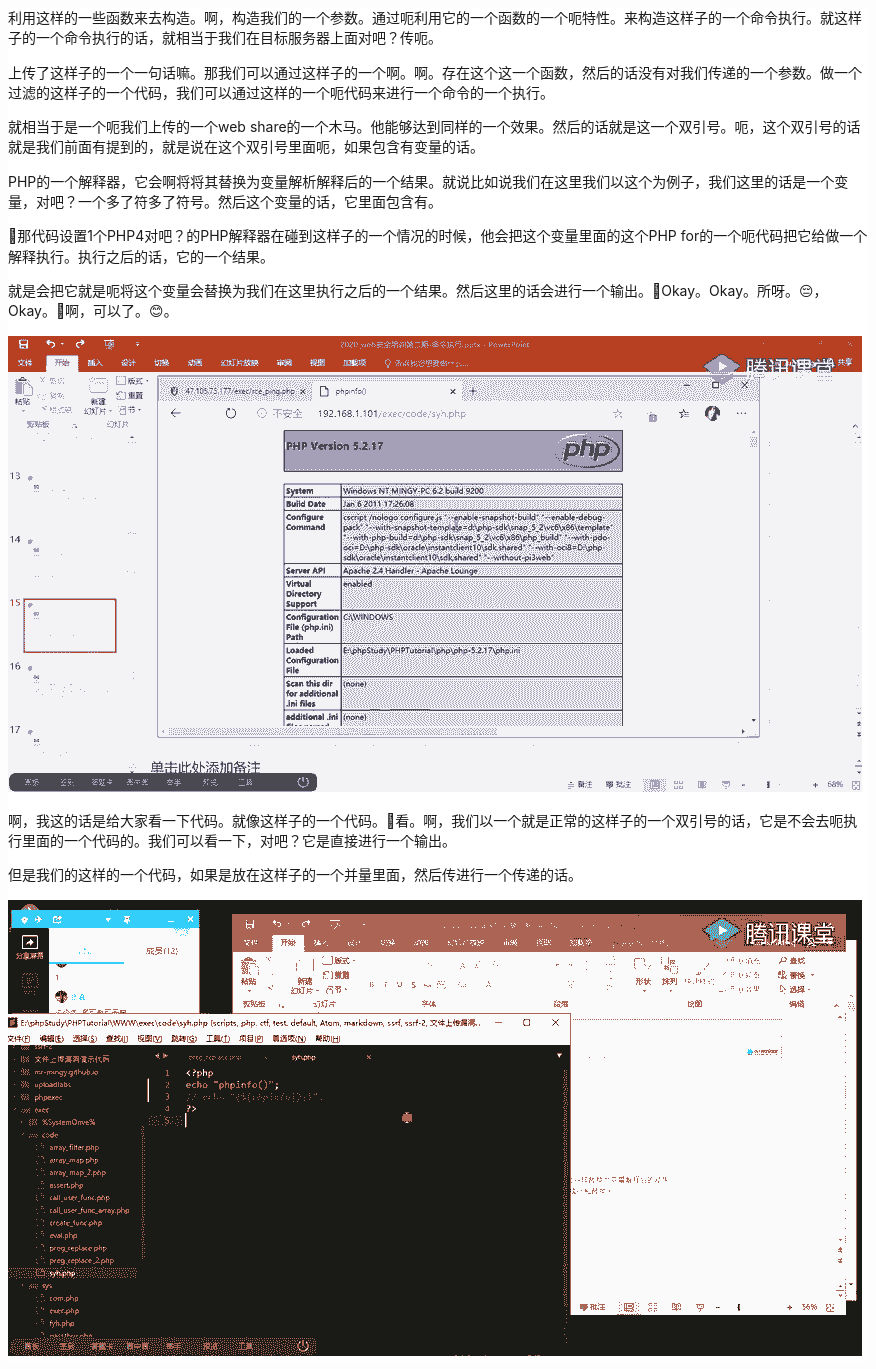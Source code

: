 利用这样的一些函数来去构造。啊，构造我们的一个参数。通过呃利用它的一个函数的一个呃特性。来构造这样子的一个命令执行。就这样子的一个命令执行的话，就相当于我们在目标服务器上面对吧？传呃。

上传了这样子的一个一句话嘛。那我们可以通过这样子的一个啊。啊。存在这个这一个函数，然后的话没有对我们传递的一个参数。做一个过滤的这样子的一个代码，我们可以通过这样的一个呃代码来进行一个命令的一个执行。

就相当于是一个呃我们上传的一个web share的一个木马。他能够达到同样的一个效果。然后的话就是这一个双引号。呃，这个双引号的话就是我们前面有提到的，就是说在这个双引号里面呃，如果包含有变量的话。

PHP的一个解释器，它会啊将将其替换为变量解析解释后的一个结果。就说比如说我们在这里我们以这个为例子，我们这里的话是一个变量，对吧？一个多了符多了符号。然后这个变量的话，它里面包含有。

🤧那代码设置1个PHP4对吧？的PHP解释器在碰到这样子的一个情况的时候，他会把这个变量里面的这个PHP for的一个呃代码把它给做一个解释执行。执行之后的话，它的一个结果。

就是会把它就是呃将这个变量会替换为我们在这里执行之后的一个结果。然后这里的话会进行一个输出。🤧Okay。Okay。所呀。😔，Okay。🤧啊，可以了。😊。



![](img/961dcdb42817b6f3cf6036b20679e3ce_74.png)

啊，我这的话是给大家看一下代码。就像这样子的一个代码。🤧看。啊，我们以一个就是正常的这样子的一个双引号的话，它是不会去呃执行里面的一个代码的。我们可以看一下，对吧？它是直接进行一个输出。

但是我们的这样的一个代码，如果是放在这样子的一个并量里面，然后传进行一个传递的话。

![](img/961dcdb42817b6f3cf6036b20679e3ce_76.png)